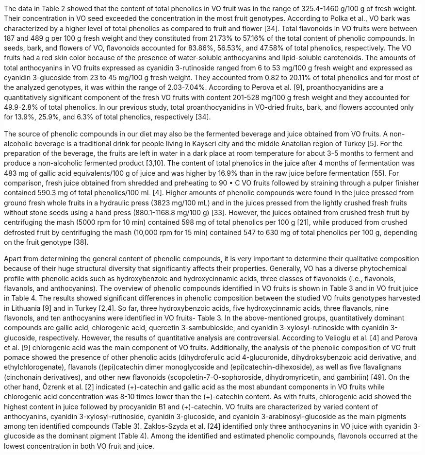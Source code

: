 The data in Table 2 showed that the content of total phenolics in VO fruit was in the range of 325.4-1460 g/100 g of fresh weight. Their concentration in VO seed exceeded the concentration in the most fruit genotypes. According to Polka et al., VO bark was characterized by a higher level of total phenolics as compared to fruit and flower [34]. Total flavonoids in VO fruits were between 187 and 489 g per 100 g fresh weight and they constituted from 21.73% to 57.16% of the total content of phenolic compounds. In seeds, bark, and flowers of VO, flavonoids accounted for 83.86%, 56.53%, and 47.58% of total phenolics, respectively. The VO fruits had a red skin color because of the presence of water-soluble anthocyanins and lipid-soluble carotenoids. The amounts of total anthocyanins in VO fruits expressed as cyanidin 3-rutinoside ranged from 6 to 53 mg/100 g fresh weight and expressed as cyanidin 3-glucoside from 23 to 45 mg/100 g fresh weight. They accounted from 0.82 to 20.11% of total phenolics and for most of the analyzed genotypes, it was within the range of 2.03-7.04%. According to Perova et al. [9], proanthocyanidins are a quantitatively significant component of the fresh VO fruits with content 201-528 mg/100 g fresh weight and they accounted for 49.9-2.8% of total phenolics. In our previous study, total proanthocyanidins in VO-dried fruits, bark, and flowers accounted only for 13.9%, 25.9%, and 6.3% of total phenolics, respectively [34].

The source of phenolic compounds in our diet may also be the fermented beverage and juice obtained from VO fruits. A non-alcoholic beverage is a traditional drink for people living in Kayseri city and the middle Anatolian region of Turkey [5]. For the preparation of the beverage, the fruits are left in water in a dark place at room temperature for about 3-5 months to ferment and produce a non-alcoholic fermented product [3,10]. The content of total phenolics in the juice after 4 months of fermentation was 483 mg of gallic acid equivalents/100 g of juice and was higher by 16.9% than in the raw juice before fermentation [55]. For comparison, fresh juice obtained from shredded and preheating to 90 • C VO fruits followed by straining through a pulper finisher contained 590.3 mg of total phenolics/100 mL [4]. Higher amounts of phenolic compounds were found in the juice pressed from ground fresh whole fruits in a hydraulic press (3823 mg/100 mL) and in the juices pressed from the lightly crushed fresh fruits without stone seeds using a hand press (880.1-1168.8 mg/100 g) [33]. However, the juices obtained from crushed fresh fruit by centrifuging the mash (5000 rpm for 10 min) contained 598 mg of total phenolics per 100 g [21], while produced from crushed defrosted fruit by centrifuging the mash (10,000 rpm for 15 min) contained 547 to 630 mg of total phenolics per 100 g, depending on the fruit genotype [38].

Apart from determining the general content of phenolic compounds, it is very important to determine their qualitative composition because of their huge structural diversity that significantly affects their properties. Generally, VO has a diverse phytochemical profile with phenolic acids such as hydroxybenzoic and hydroxycinnamic acids, three classes of flavonoids (i.e., flavonols, flavanols, and anthocyanins). The overview of phenolic compounds identified in VO fruits is shown in Table 3 and in VO fruit juice in Table 4. The results showed significant differences in phenolic composition between the studied VO fruits genotypes harvested in Lithuania [9] and in Turkey [2,4]. So far, three hydroxybenzoic acids, five hydroxycinnamic acids, three flavanols, nine flavonols, and ten anthocyanins were identified in VO fruits- Table 3. In the above-mentioned groups, quantitatively dominant compounds are gallic acid, chlorogenic acid, quercetin 3-sambubioside, and cyanidin 3-xylosyl-rutinoside with cyanidin 3-glucoside, respectively. However, the results of quantitative analysis are controversial. According to Velioglu et al. [4] and Perova et al. [9] chlorogenic acid was the main component of VO fruits. Additionally, the analysis of the phenolic composition of VO fruit pomace showed the presence of other phenolic acids (dihydroferulic acid 4-glucuronide, dihydroksybenzoic acid derivative, and ethylchlorogenate), flavanols ((epi)catechin dimer monoglycoside and (epi)catechin-dihexoside), as well as five flavalignans (cinchonain derivatives), and other new flavonoids (scopoletin-7-O-sophoroside, dihydromyricetin, and gambiriin) [49].  On the other hand, Özrenk et al. [2] indicated (+)-catechin and gallic acid as the most abundant components in VO fruits while chlorogenic acid concentration was 8-10 times lower than the (+)-catechin content. As with fruits, chlorogenic acid showed the highest content in juice followed by procyanidin B1 and (+)-catechin. VO fruits are characterized by varied content of anthocyanins, cyanidin 3-xylosyl-rutinoside, cyanidin 3-glucoside, and cyanidin 3-arabinosyl-glucoside as the main pigments among ten identified compounds (Table 3). Zakłos-Szyda et al. [24] identified only three anthocyanins in VO juice with cyanidin 3-glucoside as the dominant pigment (Table 4). Among the identified and estimated phenolic compounds, flavonols occurred at the lowest concentration in both VO fruit and juice.
